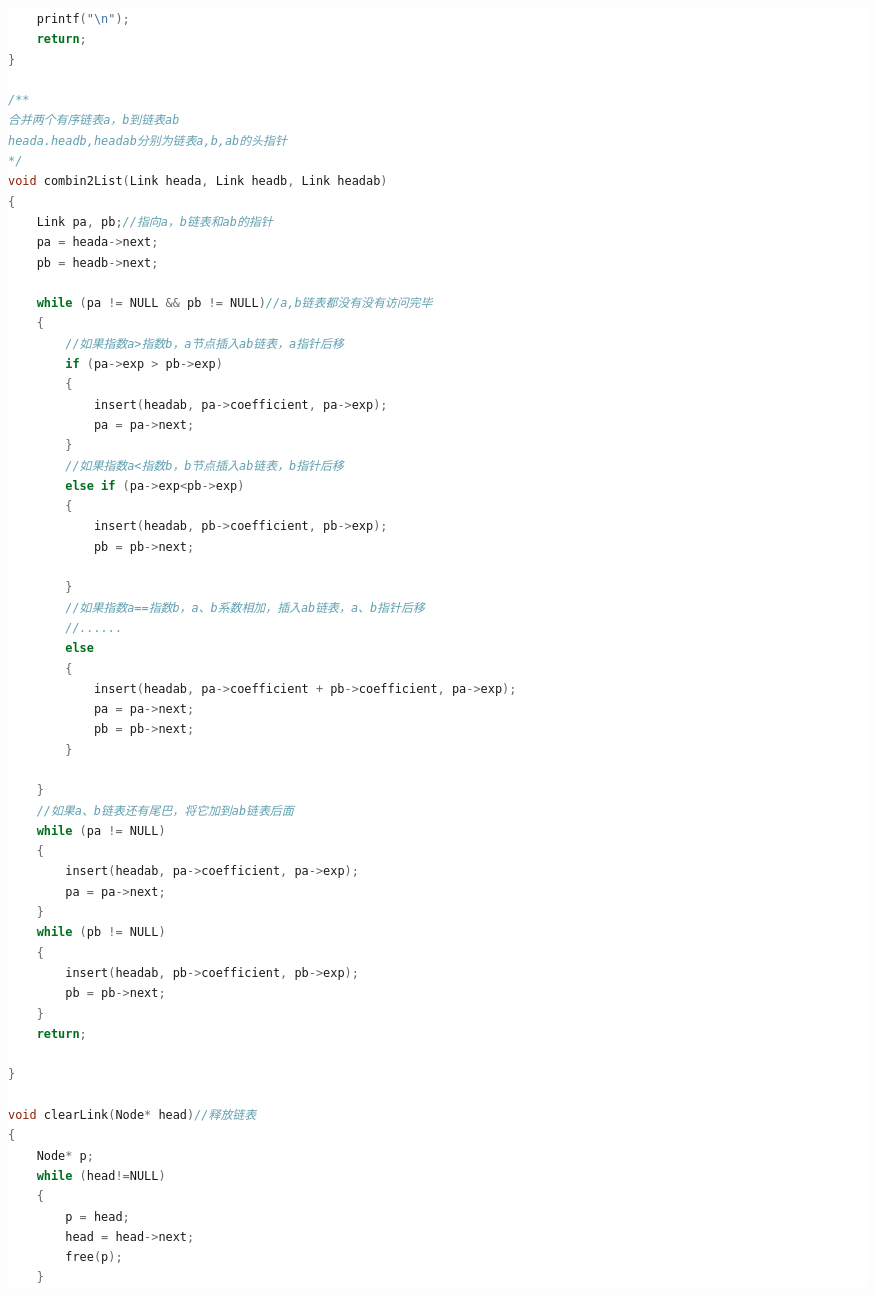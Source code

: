 ```c
    printf("\n");
    return;
}

/**
合并两个有序链表a，b到链表ab
heada.headb,headab分别为链表a,b,ab的头指针
*/
void combin2List(Link heada, Link headb, Link headab)
{
    Link pa, pb;//指向a，b链表和ab的指针
    pa = heada->next;
    pb = headb->next;

    while (pa != NULL && pb != NULL)//a,b链表都没有没有访问完毕
    {
        //如果指数a>指数b，a节点插入ab链表，a指针后移
        if (pa->exp > pb->exp)
        {
            insert(headab, pa->coefficient, pa->exp);
            pa = pa->next;
        }
        //如果指数a<指数b，b节点插入ab链表，b指针后移
        else if (pa->exp<pb->exp)
        {
            insert(headab, pb->coefficient, pb->exp);
            pb = pb->next;

        }
        //如果指数a==指数b，a、b系数相加，插入ab链表，a、b指针后移
        //......
        else
        {
            insert(headab, pa->coefficient + pb->coefficient, pa->exp);
            pa = pa->next;
            pb = pb->next;
        }

    }
    //如果a、b链表还有尾巴，将它加到ab链表后面
    while (pa != NULL)
    {
        insert(headab, pa->coefficient, pa->exp);
        pa = pa->next;
    }
    while (pb != NULL)
    {
        insert(headab, pb->coefficient, pb->exp);
        pb = pb->next;
    }
    return;

}

void clearLink(Node* head)//释放链表
{
    Node* p;
    while (head!=NULL)
    {
        p = head;
        head = head->next;
        free(p);
    }
```